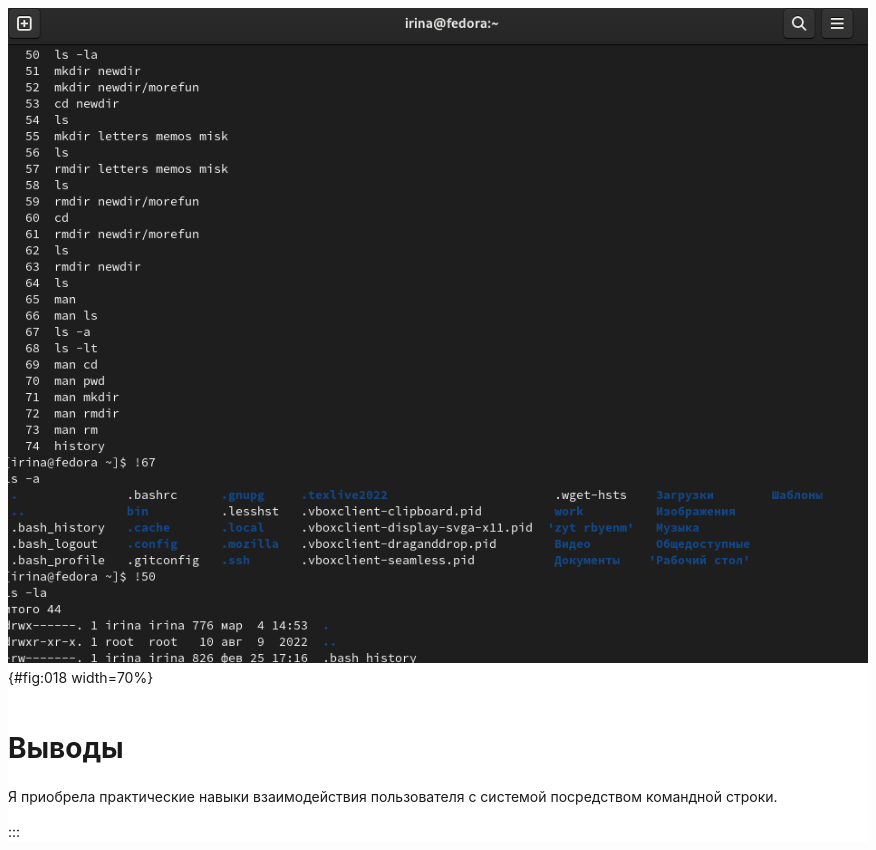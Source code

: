 ![использую history](image/18.png){#fig:018 width=70%}


# Выводы

Я приобрела практические навыки взаимодействия пользователя с системой посредством командной строки.


:::

